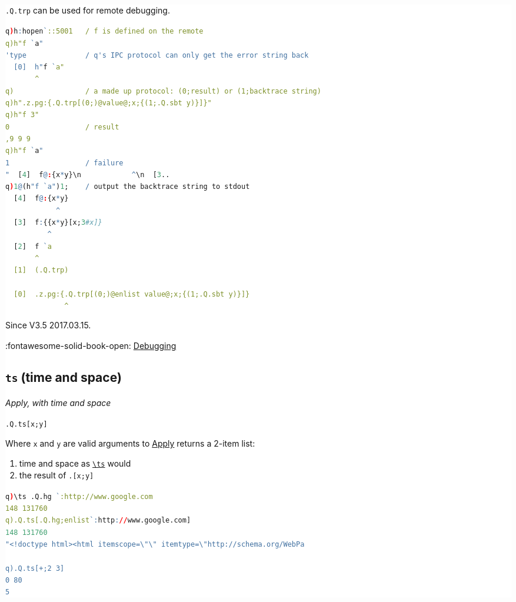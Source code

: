`.Q.trp` can be used for remote debugging.

```q
q)h:hopen`::5001   / f is defined on the remote
q)h"f `a"
'type              / q's IPC protocol can only get the error string back
  [0]  h"f `a"
       ^
q)                 / a made up protocol: (0;result) or (1;backtrace string)
q)h".z.pg:{.Q.trp[(0;)@value@;x;{(1;.Q.sbt y)}]}"
q)h"f 3"
0                  / result
,9 9 9
q)h"f `a"
1                  / failure
"  [4]  f@:{x*y}\n            ^\n  [3..
q)1@(h"f `a")1;    / output the backtrace string to stdout
  [4]  f@:{x*y}
            ^
  [3]  f:{{x*y}[x;3#x]}
          ^
  [2]  f `a
       ^
  [1]  (.Q.trp)

  [0]  .z.pg:{.Q.trp[(0;)@enlist value@;x;{(1;.Q.sbt y)}]}
              ^
```

Since V3.5 2017.03.15.

:fontawesome-solid-book-open:
[Debugging](../basics/debug.md)


## `ts` (time and space)

_Apply, with time and space_

```syntax
.Q.ts[x;y]
```

Where `x` and `y` are valid arguments to [Apply](apply.md) returns a 2-item list:

1.  time and space as [`\ts`](../basics/syscmds.md#ts-time-and-space) would
2.  the result of `.[x;y]`

```q
q)\ts .Q.hg `:http://www.google.com
148 131760
q).Q.ts[.Q.hg;enlist`:http://www.google.com]
148 131760
"<!doctype html><html itemscope=\"\" itemtype=\"http://schema.org/WebPa

q).Q.ts[+;2 3]
0 80
5
```

